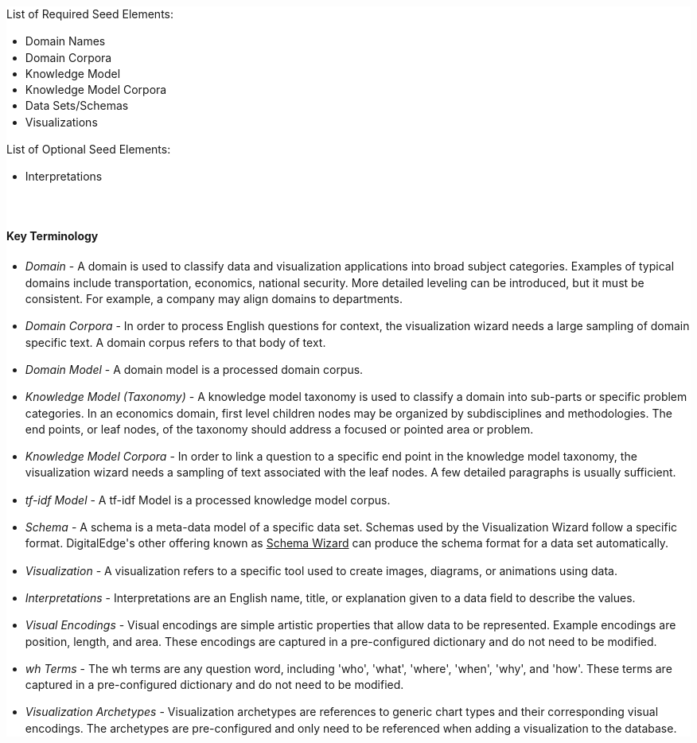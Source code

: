 List of Required Seed Elements:

 * Domain Names
 * Domain Corpora
 * Knowledge Model
 * Knowledge Model Corpora
 * Data Sets/Schemas
 * Visualizations
    
List of Optional Seed Elements:

 * Interpretations

<br/>

#### Key Terminology

 * _Domain_ - A domain is used to classify data and visualization applications into broad subject categories. Examples of typical domains include transportation, economics, national security. More detailed leveling can be introduced, but it must be consistent. For example, a company may align domains to departments.
 
 * _Domain Corpora_ - In order to process English questions for context, the visualization wizard needs a large sampling of domain specific text. A domain corpus refers to that body of text.
 
 * _Domain Model_ - A domain model is a processed domain corpus.
 
 * _Knowledge Model (Taxonomy)_ - A knowledge model taxonomy is used to classify a domain into sub-parts or specific problem categories. In an economics domain, first level children nodes may be organized by subdisciplines and methodologies. The end points, or leaf nodes, of the taxonomy should address a focused or pointed area or problem. 
 
 * _Knowledge Model Corpora_ - In order to link a question to a specific end point in the knowledge model taxonomy, the visualization wizard needs a sampling of text associated with the leaf nodes. A few detailed paragraphs is usually sufficient.
 
 * _tf-idf Model_ - A tf-idf Model is a processed knowledge model corpus.
 
 * _Schema_ - A schema is a meta-data model of a specific data set. Schemas used by the Visualization Wizard follow a specific format. DigitalEdge's other offering known as [Schema Wizard](https://github.com/deleidos/de-schema-wizard) can produce the schema format for a data set automatically. 
  
 * _Visualization_ - A visualization refers to a specific tool used to create images, diagrams, or animations using data.
 
 * _Interpretations_ - Interpretations are an English name, title, or explanation given to a data field to describe the values.
 
 * _Visual Encodings_ - Visual encodings are simple artistic properties that allow data to be represented. Example encodings are position, length, and area. These encodings are captured in a pre-configured dictionary and do not need to be modified. 

 * _wh Terms_ - The wh terms are any question word, including 'who', 'what', 'where', 'when', 'why', and 'how'. These terms are captured in a pre-configured dictionary and do not need to be modified. 

 * _Visualization Archetypes_ - Visualization archetypes are references to generic chart types and their corresponding visual encodings. The archetypes are pre-configured and only need to be referenced when adding a visualization to the database.
 
